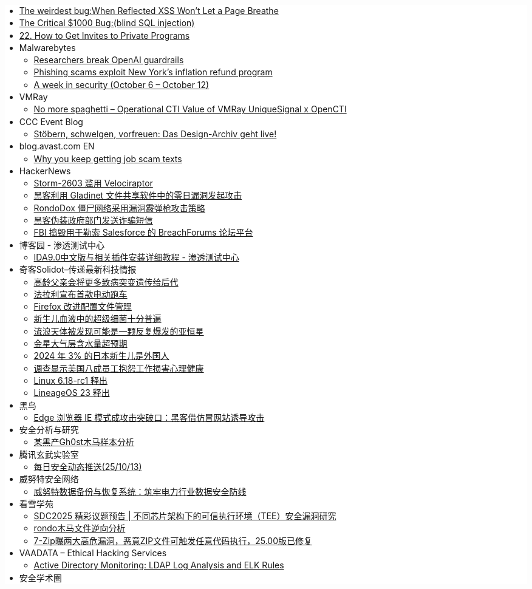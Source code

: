   - [The weirdest bug:When Reflected XSS Won’t Let a Page Breathe](https://infosecwriteups.com/the-weirdest-bug-when-reflected-xss-wont-let-a-page-breathe-58be5cdfb569?source=rss----7b722bfd1b8d--bug_bounty)
  - [The Critical $1000 Bug:(blind SQL injection)](https://infosecwriteups.com/the-critical-1000-bug-blind-sql-injection-f85d5db861ba?source=rss----7b722bfd1b8d--bug_bounty)
  - [22. How to Get Invites to Private Programs](https://infosecwriteups.com/22-how-to-get-invites-to-private-programs-9bbb51664e21?source=rss----7b722bfd1b8d--bug_bounty)
- Malwarebytes
  - [Researchers break OpenAI guardrails](https://www.malwarebytes.com/blog/news/2025/10/researchers-break-openai-guardrails)
  - [Phishing scams exploit New York’s inflation refund program](https://www.malwarebytes.com/blog/news/2025/10/phishing-scams-exploit-new-yorks-inflation-refund-program)
  - [A week in security (October 6 &#8211; October 12)](https://www.malwarebytes.com/blog/news/2025/10/a-week-in-security-october-6-october-12)
- VMRay
  - [No more spaghetti – Operational CTI Value of VMRay UniqueSignal x OpenCTI](https://www.vmray.com/no-more-spaghetti-operational-cti-value-of-vmray-uniquesignal-x-opencti/)
- CCC Event Blog
  - [Stöbern, schwelgen, vorfreuen: Das Design-Archiv geht live!](https://events.ccc.de/2025/10/13/design.events.ccc/)
- blog.avast.com EN
  - [Why you keep getting job scam texts](https://blog.avast.com/why-you-keep-getting-job-scam-texts)
- HackerNews
  - [Storm-2603 滥用 Velociraptor](https://hackernews.cc/archives/61076)
  - [黑客利用 Gladinet 文件共享软件中的零日漏洞发起攻击](https://hackernews.cc/archives/61072)
  - [RondoDox 僵尸网络采用漏洞霰弹枪攻击策略](https://hackernews.cc/archives/61070)
  - [黑客伪装政府部门发送诈骗短信](https://hackernews.cc/archives/61067)
  - [FBI 捣毁用于勒索 Salesforce 的 BreachForums 论坛平台](https://hackernews.cc/archives/61065)
- 博客园 - 渗透测试中心
  - [IDA9.0中文版与相关插件安装详细教程 - 渗透测试中心](https://www.cnblogs.com/backlion/p/19137850)
- 奇客Solidot–传递最新科技情报
  - [高龄父亲会将更多致病突变遗传给后代](https://www.solidot.org/story?sid=82536)
  - [法拉利宣布首款电动跑车](https://www.solidot.org/story?sid=82535)
  - [Firefox 改进配置文件管理](https://www.solidot.org/story?sid=82534)
  - [新生儿血液中的超级细菌十分普遍](https://www.solidot.org/story?sid=82533)
  - [流浪天体被发现可能是一颗反复爆发的亚恒星](https://www.solidot.org/story?sid=82532)
  - [金星大气层含水量超预期](https://www.solidot.org/story?sid=82531)
  - [2024 年 3% 的日本新生儿是外国人](https://www.solidot.org/story?sid=82530)
  - [调查显示美国八成员工抱怨工作损害心理健康](https://www.solidot.org/story?sid=82529)
  - [Linux 6.18-rc1 释出](https://www.solidot.org/story?sid=82528)
  - [LineageOS 23 释出](https://www.solidot.org/story?sid=82527)
- 黑鸟
  - [Edge 浏览器 IE 模式成攻击突破口：黑客借仿冒网站诱导攻击](https://mp.weixin.qq.com/s?__biz=MzAxOTM1MDQ1NA==&mid=2451182995&idx=1&sn=e5fdb23c08ae9743289c7a389cb2e69c)
- 安全分析与研究
  - [某黑产Gh0st木马样本分析](https://mp.weixin.qq.com/s?__biz=MzA4ODEyODA3MQ==&mid=2247493704&idx=1&sn=8a511b0e4372cbac6d7487858312f9f3)
- 腾讯玄武实验室
  - [每日安全动态推送(25/10/13)](https://mp.weixin.qq.com/s?__biz=MzA5NDYyNDI0MA==&mid=2651960231&idx=1&sn=8954f0a1ad24c412e206569cb8788697)
- 威努特安全网络
  - [威努特数据备份与恢复系统：筑牢电力行业数据安全防线](https://mp.weixin.qq.com/s?__biz=MzAwNTgyODU3NQ==&mid=2651136358&idx=1&sn=e7df227a2efb2f51ef44b97826199eb7)
- 看雪学苑
  - [SDC2025 精彩议题预告 | 不同芯片架构下的可信执行环境（TEE）安全漏洞研究](https://mp.weixin.qq.com/s?__biz=MjM5NTc2MDYxMw==&mid=2458601924&idx=1&sn=9e13e2e13c7a31c0ba2c4b9c01f62435)
  - [rondo木马文件逆向分析](https://mp.weixin.qq.com/s?__biz=MjM5NTc2MDYxMw==&mid=2458601924&idx=2&sn=2aee7460266194f2da941fce546a3c69)
  - [7-Zip曝两大高危漏洞，恶意ZIP文件可触发任意代码执行，25.00版已修复](https://mp.weixin.qq.com/s?__biz=MjM5NTc2MDYxMw==&mid=2458601924&idx=3&sn=b8354cf97ecdc9752abb233b6827bf40)
- VAADATA – Ethical Hacking Services
  - [Active Directory Monitoring: LDAP Log Analysis and ELK Rules](https://www.vaadata.com/blog/active-directory-monitoring-ldap-log-analysis-and-elk-rules/)
- 安全学术圈